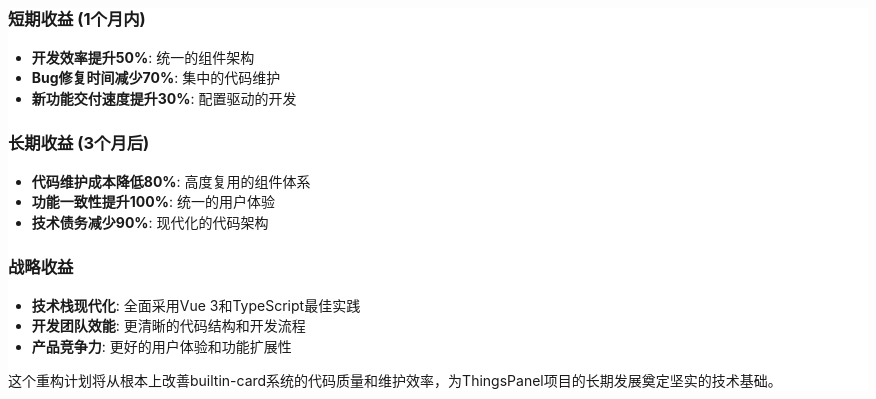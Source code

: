 ### 短期收益 (1个月内)
- **开发效率提升50%**: 统一的组件架构
- **Bug修复时间减少70%**: 集中的代码维护
- **新功能交付速度提升30%**: 配置驱动的开发

### 长期收益 (3个月后)
- **代码维护成本降低80%**: 高度复用的组件体系
- **功能一致性提升100%**: 统一的用户体验
- **技术债务减少90%**: 现代化的代码架构

### 战略收益
- **技术栈现代化**: 全面采用Vue 3和TypeScript最佳实践
- **开发团队效能**: 更清晰的代码结构和开发流程
- **产品竞争力**: 更好的用户体验和功能扩展性

这个重构计划将从根本上改善builtin-card系统的代码质量和维护效率，为ThingsPanel项目的长期发展奠定坚实的技术基础。